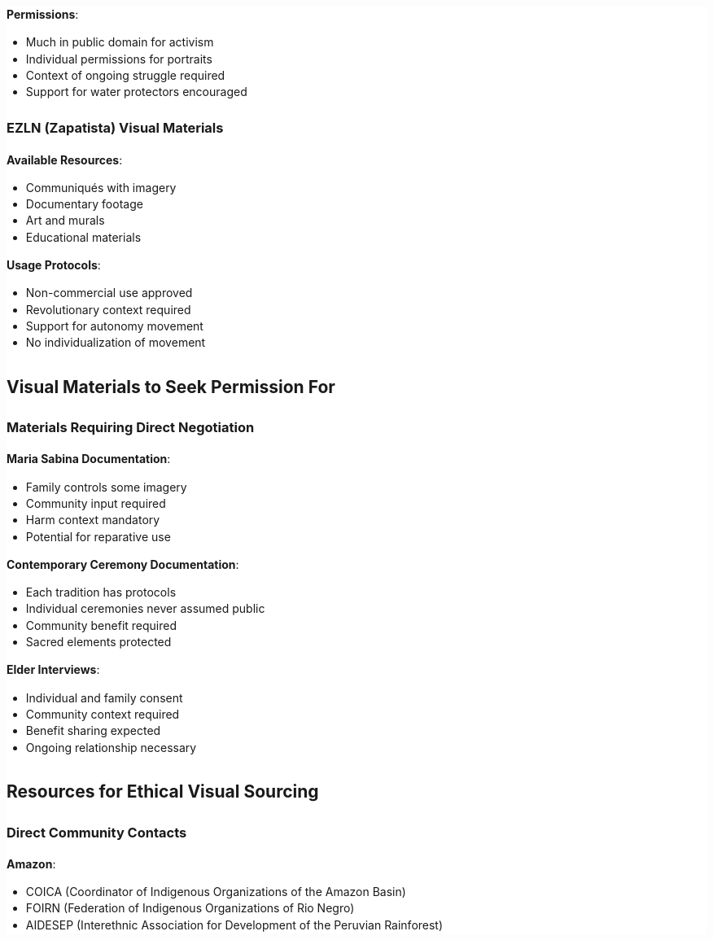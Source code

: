 **Permissions**:

- Much in public domain for activism
- Individual permissions for portraits
- Context of ongoing struggle required
- Support for water protectors encouraged

### EZLN (Zapatista) Visual Materials

**Available Resources**:

- Communiqués with imagery
- Documentary footage
- Art and murals
- Educational materials

**Usage Protocols**:

- Non-commercial use approved
- Revolutionary context required
- Support for autonomy movement
- No individualization of movement

## Visual Materials to Seek Permission For

### Materials Requiring Direct Negotiation

**Maria Sabina Documentation**:

- Family controls some imagery
- Community input required
- Harm context mandatory
- Potential for reparative use

**Contemporary Ceremony Documentation**:

- Each tradition has protocols
- Individual ceremonies never assumed public
- Community benefit required
- Sacred elements protected

**Elder Interviews**:

- Individual and family consent
- Community context required
- Benefit sharing expected
- Ongoing relationship necessary

## Resources for Ethical Visual Sourcing

### Direct Community Contacts

**Amazon**:

- COICA (Coordinator of Indigenous Organizations of the Amazon Basin)
- FOIRN (Federation of Indigenous Organizations of Rio Negro)
- AIDESEP (Interethnic Association for Development of the Peruvian Rainforest)

